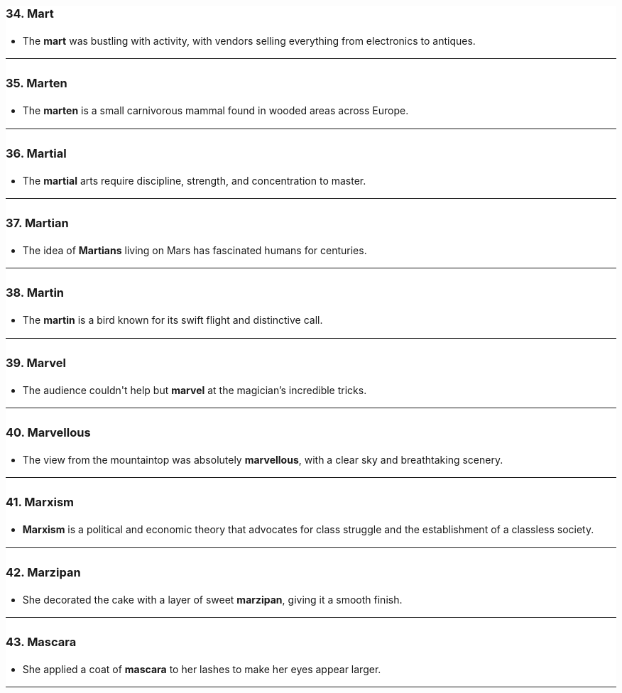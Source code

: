 ### 34. **Mart**  
- The **mart** was bustling with activity, with vendors selling everything from electronics to antiques.

---

### 35. **Marten**  
- The **marten** is a small carnivorous mammal found in wooded areas across Europe.

---

### 36. **Martial**  
- The **martial** arts require discipline, strength, and concentration to master.

---

### 37. **Martian**  
- The idea of **Martians** living on Mars has fascinated humans for centuries.

---

### 38. **Martin**  
- The **martin** is a bird known for its swift flight and distinctive call.

---

### 39. **Marvel**  
- The audience couldn't help but **marvel** at the magician’s incredible tricks.

---

### 40. **Marvellous**  
- The view from the mountaintop was absolutely **marvellous**, with a clear sky and breathtaking scenery.

---

### 41. **Marxism**  
- **Marxism** is a political and economic theory that advocates for class struggle and the establishment of a classless society.

---

### 42. **Marzipan**  
- She decorated the cake with a layer of sweet **marzipan**, giving it a smooth finish.

---

### 43. **Mascara**  
- She applied a coat of **mascara** to her lashes to make her eyes appear larger.

---